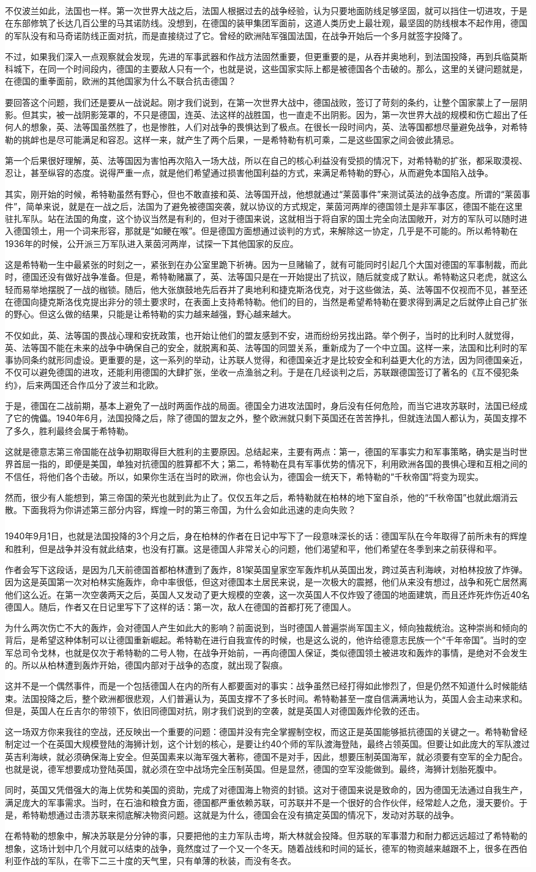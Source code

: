 不仅波兰如此，法国也一样。第一次世界大战之后，法国人根据过去的战争经验，认为只要地面防线足够坚固，就可以挡住一切进攻，于是在东部修筑了长达几百公里的马其诺防线。没想到，在德国的装甲集团军面前，这道人类历史上最壮观，最坚固的防线根本不起作用，德国的军队没有和马奇诺防线正面对抗，而是直接绕过了它。曾经的欧洲陆军强国法国，在战争开始后一个多月就签字投降了。

不过，如果我们深入一点观察就会发现，先进的军事武器和作战方法固然重要，但更重要的是，从吞并奥地利，到法国投降，再到兵临莫斯科城下，在同一个时间段内，德国的主要敌人只有一个，也就是说，这些国家实际上都是被德国各个击破的。那么，这里的关键问题就是，在德国的重拳面前，欧洲的其他国家为什么不联合抗击德国？

要回答这个问题，我们还是要从一战说起。刚才我们说到，在第一次世界大战中，德国战败，签订了苛刻的条约，让整个国家蒙上了一层阴影。但其实，被一战阴影笼罩的，不只是德国，连英、法这样的战胜国，也一直走不出阴影。因为，第一次世界大战的规模和伤亡超出了任何人的想象，英、法等国虽然胜了，也是惨胜，人们对战争的畏惧达到了极点。在很长一段时间内，英、法等国都想尽量避免战争，对希特勒的挑衅也是尽可能满足和容忍。这样一来，就产生了两个后果，一是希特勒有机可乘，二是这些国家之间会彼此猜忌。

第一个后果很好理解，英、法等国因为害怕再次陷入一场大战，所以在自己的核心利益没有受损的情况下，对希特勒的扩张，都采取漠视、忍让，甚至纵容的态度。说得严重一点，就是他们希望通过损害他国利益的方式，来满足希特勒的野心，从而避免本国陷入战争。 

其实，刚开始的时候，希特勒虽然有野心，但也不敢直接和英、法等国开战，他想就通过“莱茵事件”来测试英法的战争态度。所谓的“莱茵事件”，简单来说，就是在一战之后，法国为了避免被德国突袭，就以协议的方式规定，莱茵河两岸的德国领土是非军事区，德国不能在这里驻扎军队。站在法国的角度，这个协议当然是有利的，但对于德国来说，这就相当于将自家的国土完全向法国敞开，对方的军队可以随时进入德国领土，用一个词来形容，那就是“如鲠在喉”。但是德国方面想通过谈判的方式，来解除这一协定，几乎是不可能的。所以希特勒在1936年的时候，公开派三万军队进入莱茵河两岸，试探一下其他国家的反应。

这是希特勒一生中最紧张的时刻之一，紧张到在办公室里跪下祈祷。因为一旦赌输了，就有可能同时引起几个大国对德国的军事制裁，而此时，德国还没有做好战争准备。但是，希特勒赌赢了，英、法等国只是在一开始提出了抗议，随后就变成了默认。希特勒这只老虎，就这么轻而易举地摆脱了一战的枷锁。随后，他大张旗鼓地先后吞并了奥地利和捷克斯洛伐克，对于这些做法，英、法等国不仅视而不见，甚至还在德国向捷克斯洛伐克提出非分的领土要求时，在表面上支持希特勒。他们的目的，当然是希望希特勒在要求得到满足之后就停止自己扩张的野心。但这么做的结果，只能是让希特勒的实力越来越强，野心越来越大。

不仅如此，英、法等国的畏战心理和安抚政策，也开始让他们的盟友感到不安，进而纷纷另找出路。举个例子，当时的比利时人就觉得，英、法等国不能在未来的战争中确保自己的安全，就脱离和英、法等国的同盟关系，重新成为了一个中立国。这样一来，法国和比利时的军事协同条约就形同虚设。更重要的是，这一系列的举动，让苏联人觉得，和德国亲近才是比较安全和利益更大化的方法，因为同德国亲近，不仅可以避免德国的进攻，还能利用德国的大肆扩张，坐收一点渔翁之利。于是在几经谈判之后，苏联跟德国签订了著名的《互不侵犯条约》，后来两国还合作瓜分了波兰和北欧。

于是，德国在二战前期，基本上避免了一战时两面作战的局面。德国全力进攻法国时，身后没有任何危险，而当它进攻苏联时，法国已经成了它的傀儡。1940年6月，法国投降之后，除了德国的盟友之外，整个欧洲就只剩下英国还在苦苦挣扎，但就连法国人都认为，英国支撑不了多久，胜利最终会属于希特勒。

这就是德意志第三帝国能在战争初期取得巨大胜利的主要原因。总结起来，主要有两点：第一，德国的军事实力和军事策略，确实是当时世界首屈一指的，即便是美国，单独对抗德国的胜算都不大；第二，希特勒在具有军事优势的情况下，利用欧洲各国的畏惧心理和互相之间的不信任，将他们各个击破。所以，如果你生活在当时的欧洲，你也会认为，德国会一统天下，希特勒的“千秋帝国”将变为现实。

然而，很少有人能想到，第三帝国的荣光也就到此为止了。仅仅五年之后，希特勒就在柏林的地下室自杀，他的“千秋帝国”也就此烟消云散。下面我将为你讲述第三部分内容，辉煌一时的第三帝国，为什么会如此迅速的走向失败？

###  



1940年9月1日，也就是法国投降的3个月之后，身在柏林的作者在日记中写下了一段意味深长的话：德国军队在今年取得了前所未有的辉煌和胜利，但是战争并没有就此结束，也没有打赢。这是德国人非常关心的问题，他们渴望和平，他们希望在冬季到来之前获得和平。

作者会写下这段话，是因为几天前德国首都柏林遭到了轰炸，81架英国皇家空军轰炸机从英国出发，跨过英吉利海峡，对柏林投放了炸弹。因为这是英国第一次对柏林实施轰炸，命中率很低，但这对德国本土居民来说，是一次极大的震撼，他们从来没有想过，战争和死亡居然离他们这么近。在第一次空袭两天之后，英国人又发动了更大规模的空袭，这一次英国人不仅炸毁了德国的地面建筑，而且还炸死炸伤近40名德国人。随后，作者又在日记里写下了这样的话：第一次，敌人在德国的首都打死了德国人。

为什么两次伤亡不大的轰炸，会对德国人产生如此大的影响？前面说到，当时德国人普遍崇尚军国主义，倾向独裁统治。这种崇尚和倾向的背后，是希望这种体制可以让德国重新崛起。希特勒在进行自我宣传的时候，也是这么说的，他许给德意志民族一个“千年帝国”。当时的空军总司令戈林，也就是仅次于希特勒的二号人物，在战争开始前，一再向德国人保证，类似德国领土被进攻和轰炸的事情，是绝对不会发生的。所以从柏林遭到轰炸开始，德国内部对于战争的态度，就出现了裂痕。

这并不是一个偶然事件，而是一个包括德国人在内的所有人都要面对的事实：战争虽然已经打得如此惨烈了，但是仍然不知道什么时候能结束。法国投降之后，整个欧洲都很悲观，人们普遍认为，英国支撑不了多长时间。希特勒甚至一度自信满满地认为，英国人会主动来求和。但是，英国人在丘吉尔的带领下，依旧同德国对抗，刚才我们说到的空袭，就是英国人对德国轰炸伦敦的还击。

这一场双方你来我往的空战，还反映出一个重要的问题：德国并没有完全掌握制空权，而这正是英国能够抵抗德国的关键之一。希特勒曾经制定过一个在英国大规模登陆的海狮计划，这个计划的核心，是要让约40个师的军队渡海登陆，最终占领英国。但要让如此庞大的军队渡过英吉利海峡，就必须确保海上安全。但英国素来以海军强大著称，德国不是对手，因此，想要压制英国海军，就必须要有空军的全力配合。也就是说，德军想要成功登陆英国，就必须在空中战场完全压制英国。但是显然，德国的空军没能做到。最终，海狮计划胎死腹中。

同时，英国又凭借强大的海上优势和美国的资助，完成了对德国海上物资的封锁。这对于德国来说是致命的，因为德国无法通过自我生产，满足庞大的军事需求。当时，在石油和粮食方面，德国都严重依赖苏联，可苏联并不是一个很好的合作伙伴，经常趁人之危，漫天要价。于是，希特勒想通过击溃苏联来彻底解决物资问题。这就是为什么，德国会在没有搞定英国的情况下，发动对苏联的战争。

在希特勒的想象中，解决苏联是分分钟的事，只要把他的主力军队击垮，斯大林就会投降。但苏联的军事潜力和耐力都远远超过了希特勒的想象，这场计划中几个月就可以结束的战争，竟然度过了一个又一个冬天。随着战线和时间的延长，德军的物资越来越跟不上，很多在西伯利亚作战的军队，在零下二三十度的天气里，只有单薄的秋装，而没有冬衣。

